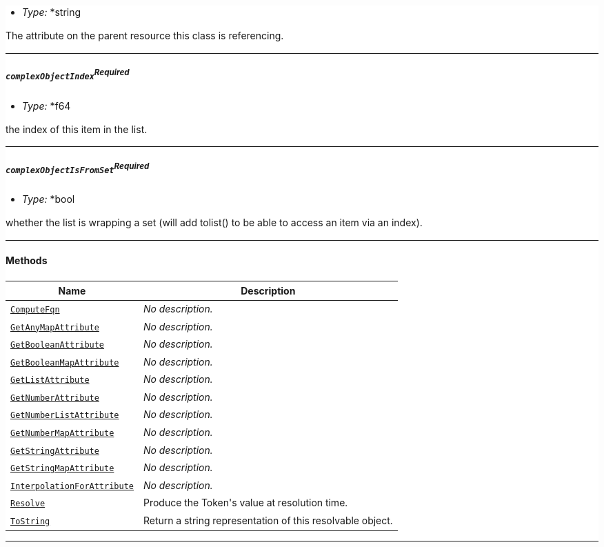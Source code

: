 - *Type:* *string

The attribute on the parent resource this class is referencing.

---

##### `complexObjectIndex`<sup>Required</sup> <a name="complexObjectIndex" id="rhizo-co-terraform-provider-oci.dataOciDatabaseAutonomousDatabasesClones.DataOciDatabaseAutonomousDatabasesClonesAutonomousDatabasesApexDetailsOutputReference.Initializer.parameter.complexObjectIndex"></a>

- *Type:* *f64

the index of this item in the list.

---

##### `complexObjectIsFromSet`<sup>Required</sup> <a name="complexObjectIsFromSet" id="rhizo-co-terraform-provider-oci.dataOciDatabaseAutonomousDatabasesClones.DataOciDatabaseAutonomousDatabasesClonesAutonomousDatabasesApexDetailsOutputReference.Initializer.parameter.complexObjectIsFromSet"></a>

- *Type:* *bool

whether the list is wrapping a set (will add tolist() to be able to access an item via an index).

---

#### Methods <a name="Methods" id="Methods"></a>

| **Name** | **Description** |
| --- | --- |
| <code><a href="#rhizo-co-terraform-provider-oci.dataOciDatabaseAutonomousDatabasesClones.DataOciDatabaseAutonomousDatabasesClonesAutonomousDatabasesApexDetailsOutputReference.computeFqn">ComputeFqn</a></code> | *No description.* |
| <code><a href="#rhizo-co-terraform-provider-oci.dataOciDatabaseAutonomousDatabasesClones.DataOciDatabaseAutonomousDatabasesClonesAutonomousDatabasesApexDetailsOutputReference.getAnyMapAttribute">GetAnyMapAttribute</a></code> | *No description.* |
| <code><a href="#rhizo-co-terraform-provider-oci.dataOciDatabaseAutonomousDatabasesClones.DataOciDatabaseAutonomousDatabasesClonesAutonomousDatabasesApexDetailsOutputReference.getBooleanAttribute">GetBooleanAttribute</a></code> | *No description.* |
| <code><a href="#rhizo-co-terraform-provider-oci.dataOciDatabaseAutonomousDatabasesClones.DataOciDatabaseAutonomousDatabasesClonesAutonomousDatabasesApexDetailsOutputReference.getBooleanMapAttribute">GetBooleanMapAttribute</a></code> | *No description.* |
| <code><a href="#rhizo-co-terraform-provider-oci.dataOciDatabaseAutonomousDatabasesClones.DataOciDatabaseAutonomousDatabasesClonesAutonomousDatabasesApexDetailsOutputReference.getListAttribute">GetListAttribute</a></code> | *No description.* |
| <code><a href="#rhizo-co-terraform-provider-oci.dataOciDatabaseAutonomousDatabasesClones.DataOciDatabaseAutonomousDatabasesClonesAutonomousDatabasesApexDetailsOutputReference.getNumberAttribute">GetNumberAttribute</a></code> | *No description.* |
| <code><a href="#rhizo-co-terraform-provider-oci.dataOciDatabaseAutonomousDatabasesClones.DataOciDatabaseAutonomousDatabasesClonesAutonomousDatabasesApexDetailsOutputReference.getNumberListAttribute">GetNumberListAttribute</a></code> | *No description.* |
| <code><a href="#rhizo-co-terraform-provider-oci.dataOciDatabaseAutonomousDatabasesClones.DataOciDatabaseAutonomousDatabasesClonesAutonomousDatabasesApexDetailsOutputReference.getNumberMapAttribute">GetNumberMapAttribute</a></code> | *No description.* |
| <code><a href="#rhizo-co-terraform-provider-oci.dataOciDatabaseAutonomousDatabasesClones.DataOciDatabaseAutonomousDatabasesClonesAutonomousDatabasesApexDetailsOutputReference.getStringAttribute">GetStringAttribute</a></code> | *No description.* |
| <code><a href="#rhizo-co-terraform-provider-oci.dataOciDatabaseAutonomousDatabasesClones.DataOciDatabaseAutonomousDatabasesClonesAutonomousDatabasesApexDetailsOutputReference.getStringMapAttribute">GetStringMapAttribute</a></code> | *No description.* |
| <code><a href="#rhizo-co-terraform-provider-oci.dataOciDatabaseAutonomousDatabasesClones.DataOciDatabaseAutonomousDatabasesClonesAutonomousDatabasesApexDetailsOutputReference.interpolationForAttribute">InterpolationForAttribute</a></code> | *No description.* |
| <code><a href="#rhizo-co-terraform-provider-oci.dataOciDatabaseAutonomousDatabasesClones.DataOciDatabaseAutonomousDatabasesClonesAutonomousDatabasesApexDetailsOutputReference.resolve">Resolve</a></code> | Produce the Token's value at resolution time. |
| <code><a href="#rhizo-co-terraform-provider-oci.dataOciDatabaseAutonomousDatabasesClones.DataOciDatabaseAutonomousDatabasesClonesAutonomousDatabasesApexDetailsOutputReference.toString">ToString</a></code> | Return a string representation of this resolvable object. |

---